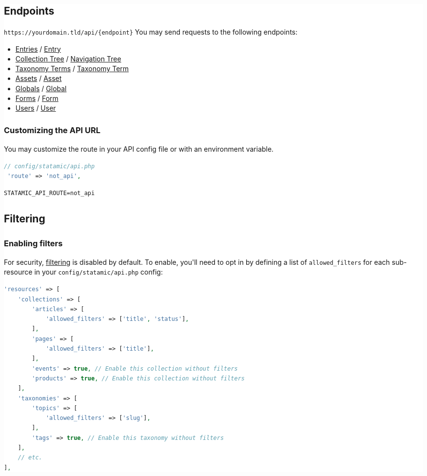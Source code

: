 
## Endpoints

`
https://yourdomain.tld/api/{endpoint}
`
You may send requests to the following endpoints:

- [Entries](#entries) / [Entry](#entry)
- [Collection Tree](#collection-tree) / [Navigation Tree](#navigation-tree)
- [Taxonomy Terms](#taxonomy-terms) / [Taxonomy Term](#taxonomy-term)
- [Assets](#assets) / [Asset](#asset)
- [Globals](#globals) / [Global](#global)
- [Forms](#forms) / [Form](#form)
- [Users](#users) / [User](#user)

### Customizing the API URL
You may customize the route in your API config file or with an environment variable.

```php
// config/statamic/api.php
 'route' => 'not_api',
```

 ```env
 STATAMIC_API_ROUTE=not_api
 ```


## Filtering

### Enabling filters

For security, [filtering](#filtering) is disabled by default. To enable, you'll need to opt in by defining a list of `allowed_filters` for each sub-resource in your `config/statamic/api.php` config:

```php
'resources' => [
    'collections' => [
        'articles' => [
            'allowed_filters' => ['title', 'status'],
        ],
        'pages' => [
            'allowed_filters' => ['title'],
        ],
        'events' => true, // Enable this collection without filters
        'products' => true, // Enable this collection without filters
    ],
    'taxonomies' => [
        'topics' => [
            'allowed_filters' => ['slug'],
        ],
        'tags' => true, // Enable this taxonomy without filters
    ],
    // etc.
],
```
